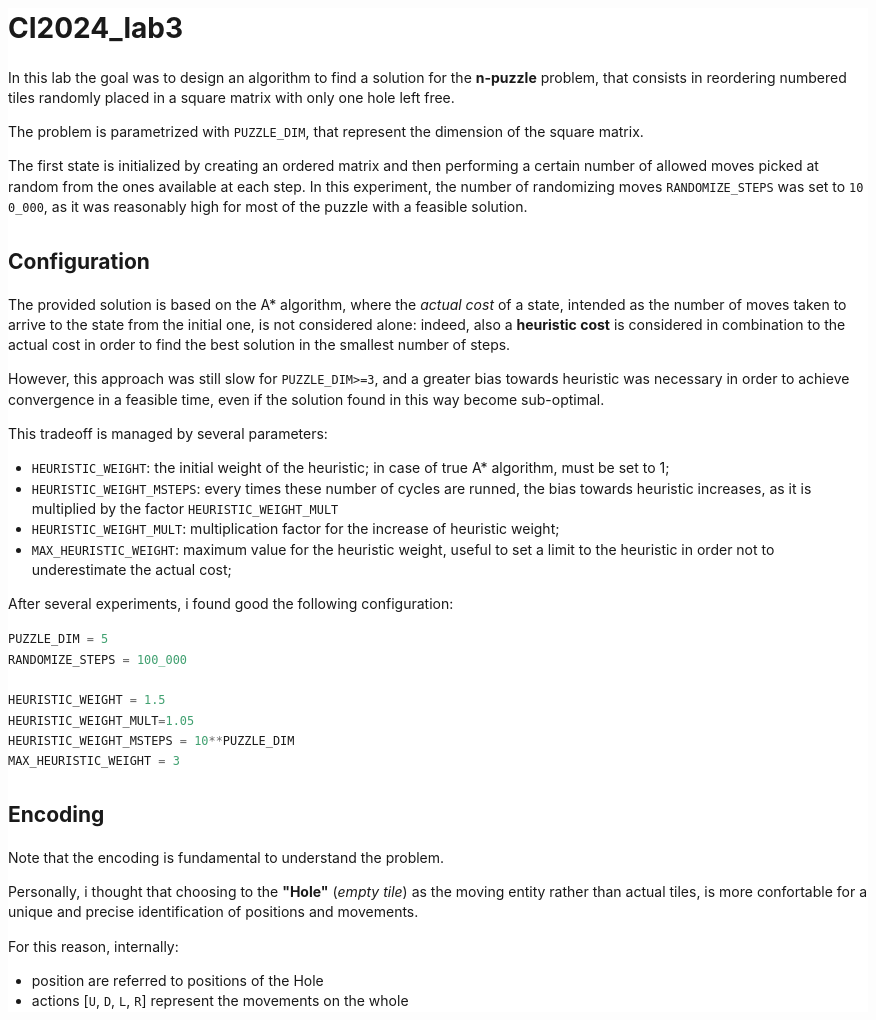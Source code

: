 # CI2024_lab3

In this lab the goal was to design an algorithm to find a solution for the **n-puzzle** problem, that consists in reordering numbered tiles randomly placed in a square matrix with only one hole left free.

The problem is parametrized with `PUZZLE_DIM`, that represent the dimension of the square matrix.

The first state is initialized by creating an ordered matrix and then performing a certain number of allowed moves picked at random from the ones available at each step. In this experiment, the number of randomizing moves `RANDOMIZE_STEPS` was set to `100_000`, as it was reasonably high for most of the puzzle with a feasible solution.

## Configuration
The provided solution is based on the A* algorithm, where the *actual cost* of a state, intended as the number of moves taken to arrive to the state from the initial one, is not considered alone: indeed, also a **heuristic cost** is considered in combination to the actual cost in order to find the best solution in the smallest number of steps.

However, this approach was still slow for `PUZZLE_DIM>=3`, and a greater bias towards heuristic was necessary in order to achieve convergence in a feasible time, even if the solution found in this way become sub-optimal.

This tradeoff is managed by several parameters:
- `HEURISTIC_WEIGHT`: the initial weight of the heuristic; in case of true A* algorithm, must be set to 1;
- `HEURISTIC_WEIGHT_MSTEPS`: every times these number of cycles are runned, the bias towards heuristic increases, as it is multiplied by the factor `HEURISTIC_WEIGHT_MULT`
- `HEURISTIC_WEIGHT_MULT`: multiplication factor for the increase of heuristic weight;
- `MAX_HEURISTIC_WEIGHT`: maximum value for the heuristic weight, useful to set a limit to the heuristic in order not to underestimate the actual cost;

After several experiments, i found good the following configuration:
```python
PUZZLE_DIM = 5
RANDOMIZE_STEPS = 100_000

HEURISTIC_WEIGHT = 1.5
HEURISTIC_WEIGHT_MULT=1.05
HEURISTIC_WEIGHT_MSTEPS = 10**PUZZLE_DIM
MAX_HEURISTIC_WEIGHT = 3
```

## Encoding

Note that the encoding is fundamental to understand the problem.

Personally, i thought that choosing to the **"Hole"** (*empty tile*) as the moving entity rather than actual tiles, is more confortable for a unique and precise identification of positions and movements.

For this reason, internally:
- position are referred to positions of the Hole
- actions [`U`, `D`, `L`, `R`] represent the movements on the whole
